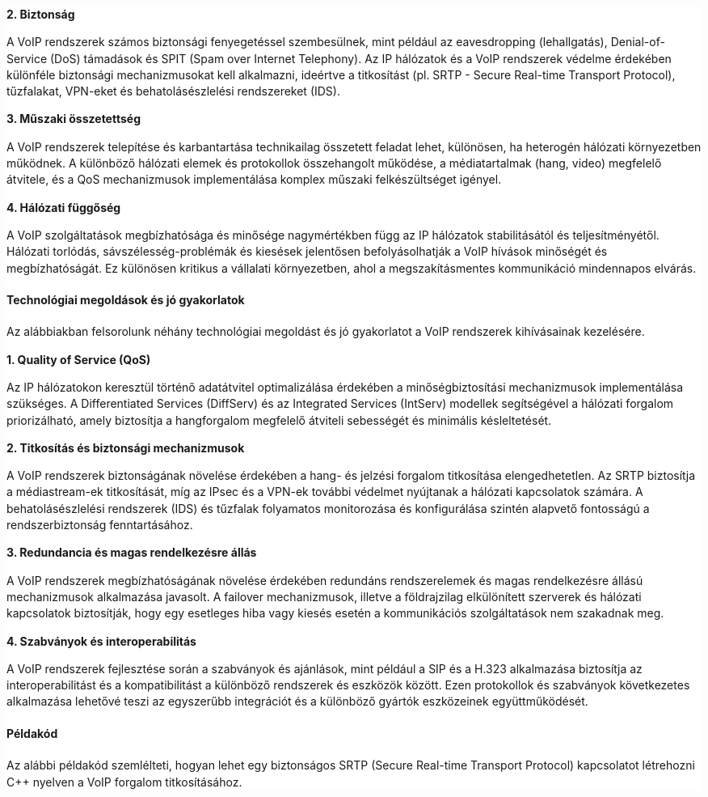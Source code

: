**2. Biztonság**

A VoIP rendszerek számos biztonsági fenyegetéssel szembesülnek, mint például az eavesdropping (lehallgatás), Denial-of-Service (DoS) támadások és SPIT (Spam over Internet Telephony). Az IP hálózatok és a VoIP rendszerek védelme érdekében különféle biztonsági mechanizmusokat kell alkalmazni, ideértve a titkosítást (pl. SRTP - Secure Real-time Transport Protocol), tűzfalakat, VPN-eket és behatolásészlelési rendszereket (IDS).

**3. Műszaki összetettség**

A VoIP rendszerek telepítése és karbantartása technikailag összetett feladat lehet, különösen, ha heterogén hálózati környezetben működnek. A különböző hálózati elemek és protokollok összehangolt működése, a médiatartalmak (hang, video) megfelelő átvitele, és a QoS mechanizmusok implementálása komplex műszaki felkészültséget igényel.

**4. Hálózati függőség**

A VoIP szolgáltatások megbízhatósága és minősége nagymértékben függ az IP hálózatok stabilitásától és teljesítményétől. Hálózati torlódás, sávszélesség-problémák és kiesések jelentősen befolyásolhatják a VoIP hívások minőségét és megbízhatóságát. Ez különösen kritikus a vállalati környezetben, ahol a megszakításmentes kommunikáció mindennapos elvárás.

#### Technológiai megoldások és jó gyakorlatok

Az alábbiakban felsorolunk néhány technológiai megoldást és jó gyakorlatot a VoIP rendszerek kihívásainak kezelésére.

**1. Quality of Service (QoS)**

Az IP hálózatokon keresztül történő adatátvitel optimalizálása érdekében a minőségbiztosítási mechanizmusok implementálása szükséges. A Differentiated Services (DiffServ) és az Integrated Services (IntServ) modellek segítségével a hálózati forgalom priorizálható, amely biztosítja a hangforgalom megfelelő átviteli sebességét és minimális késleltetését.

**2. Titkosítás és biztonsági mechanizmusok**

A VoIP rendszerek biztonságának növelése érdekében a hang- és jelzési forgalom titkosítása elengedhetetlen. Az SRTP biztosítja a médiastream-ek titkosítását, míg az IPsec és a VPN-ek további védelmet nyújtanak a hálózati kapcsolatok számára. A behatolásészlelési rendszerek (IDS) és tűzfalak folyamatos monitorozása és konfigurálása szintén alapvető fontosságú a rendszerbiztonság fenntartásához.

**3. Redundancia és magas rendelkezésre állás**

A VoIP rendszerek megbízhatóságának növelése érdekében redundáns rendszerelemek és magas rendelkezésre állású mechanizmusok alkalmazása javasolt. A failover mechanizmusok, illetve a földrajzilag elkülönített szerverek és hálózati kapcsolatok biztosítják, hogy egy esetleges hiba vagy kiesés esetén a kommunikációs szolgáltatások nem szakadnak meg.

**4. Szabványok és interoperabilitás**

A VoIP rendszerek fejlesztése során a szabványok és ajánlások, mint például a SIP és a H.323 alkalmazása biztosítja az interoperabilitást és a kompatibilitást a különböző rendszerek és eszközök között. Ezen protokollok és szabványok következetes alkalmazása lehetővé teszi az egyszerűbb integrációt és a különböző gyártók eszközeinek együttműködését.

#### Példakód

Az alábbi példakód szemlélteti, hogyan lehet egy biztonságos SRTP (Secure Real-time Transport Protocol) kapcsolatot létrehozni C++ nyelven a VoIP forgalom titkosításához.
